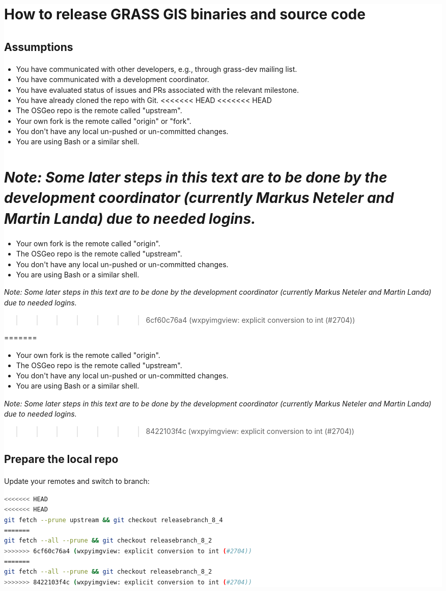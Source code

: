 # How to release GRASS GIS binaries and source code

## Assumptions

- You have communicated with other developers, e.g., through grass-dev mailing list.
- You have communicated with a development coordinator.
- You have evaluated status of issues and PRs associated with the relevant milestone.
- You have already cloned the repo with Git.
<<<<<<< HEAD
<<<<<<< HEAD
- The OSGeo repo is the remote called "upstream".
- Your own fork is the remote called "origin" or "fork".
- You don't have any local un-pushed or un-committed changes.
- You are using Bash or a similar shell.

_Note: Some later steps in this text are to be done by the development coordinator
(currently Markus Neteler and Martin Landa) due to needed logins._
=======
- Your own fork is the remote called "origin".
- The OSGeo repo is the remote called "upstream".
- You don't have any local un-pushed or un-committed changes.
- You are using Bash or a similar shell.

*Note: Some later steps in this text are to be done by the development coordinator
(currently Markus Neteler and Martin Landa) due to needed logins.*
>>>>>>> 6cf60c76a4 (wxpyimgview: explicit conversion to int (#2704))

=======
- Your own fork is the remote called "origin".
- The OSGeo repo is the remote called "upstream".
- You don't have any local un-pushed or un-committed changes.
- You are using Bash or a similar shell.

*Note: Some later steps in this text are to be done by the development coordinator
(currently Markus Neteler and Martin Landa) due to needed logins.*

>>>>>>> 8422103f4c (wxpyimgview: explicit conversion to int (#2704))
## Prepare the local repo

Update your remotes and switch to branch:

```bash
<<<<<<< HEAD
<<<<<<< HEAD
git fetch --prune upstream && git checkout releasebranch_8_4
=======
git fetch --all --prune && git checkout releasebranch_8_2
>>>>>>> 6cf60c76a4 (wxpyimgview: explicit conversion to int (#2704))
=======
git fetch --all --prune && git checkout releasebranch_8_2
>>>>>>> 8422103f4c (wxpyimgview: explicit conversion to int (#2704))
```
